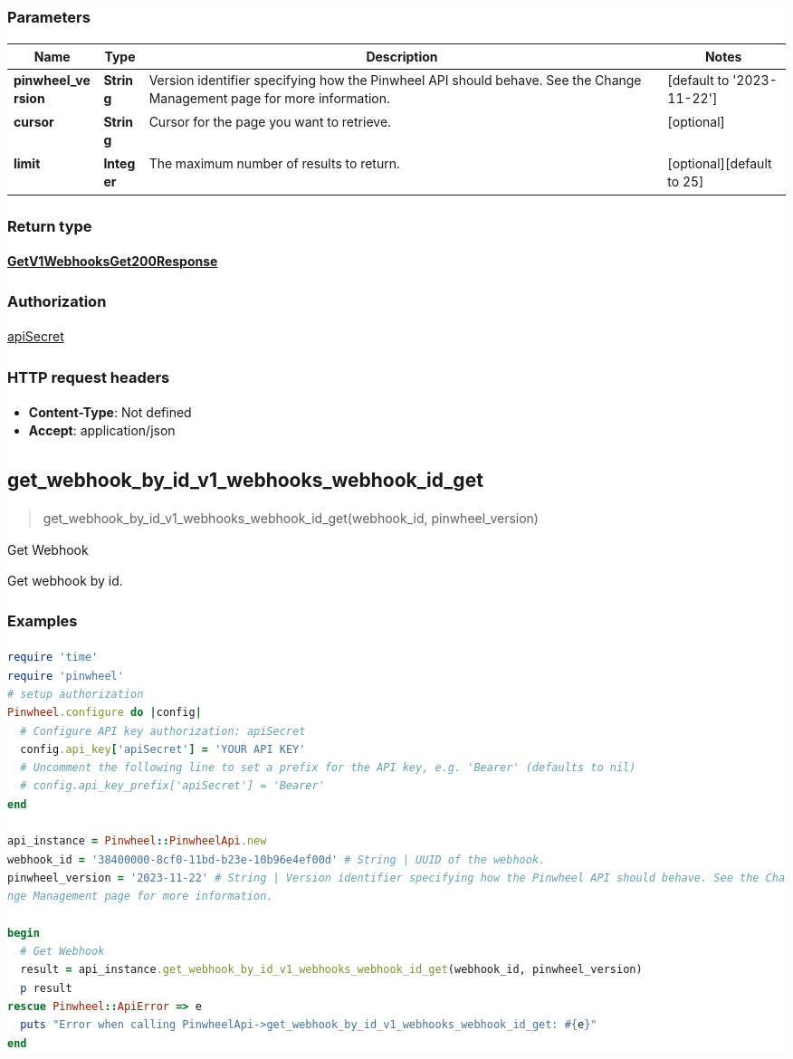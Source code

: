### Parameters

| Name | Type | Description | Notes |
| ---- | ---- | ----------- | ----- |
| **pinwheel_version** | **String** | Version identifier specifying how the Pinwheel API should behave. See the Change Management page for more information. | [default to &#39;2023-11-22&#39;] |
| **cursor** | **String** | Cursor for the page you want to retrieve. | [optional] |
| **limit** | **Integer** | The maximum number of results to return. | [optional][default to 25] |

### Return type

[**GetV1WebhooksGet200Response**](GetV1WebhooksGet200Response.md)

### Authorization

[apiSecret](../README.md#apiSecret)

### HTTP request headers

- **Content-Type**: Not defined
- **Accept**: application/json


## get_webhook_by_id_v1_webhooks_webhook_id_get

> <PostV1WebhooksPost200Response> get_webhook_by_id_v1_webhooks_webhook_id_get(webhook_id, pinwheel_version)

Get Webhook

Get webhook by id.

### Examples

```ruby
require 'time'
require 'pinwheel'
# setup authorization
Pinwheel.configure do |config|
  # Configure API key authorization: apiSecret
  config.api_key['apiSecret'] = 'YOUR API KEY'
  # Uncomment the following line to set a prefix for the API key, e.g. 'Bearer' (defaults to nil)
  # config.api_key_prefix['apiSecret'] = 'Bearer'
end

api_instance = Pinwheel::PinwheelApi.new
webhook_id = '38400000-8cf0-11bd-b23e-10b96e4ef00d' # String | UUID of the webhook.
pinwheel_version = '2023-11-22' # String | Version identifier specifying how the Pinwheel API should behave. See the Change Management page for more information.

begin
  # Get Webhook
  result = api_instance.get_webhook_by_id_v1_webhooks_webhook_id_get(webhook_id, pinwheel_version)
  p result
rescue Pinwheel::ApiError => e
  puts "Error when calling PinwheelApi->get_webhook_by_id_v1_webhooks_webhook_id_get: #{e}"
end
```
